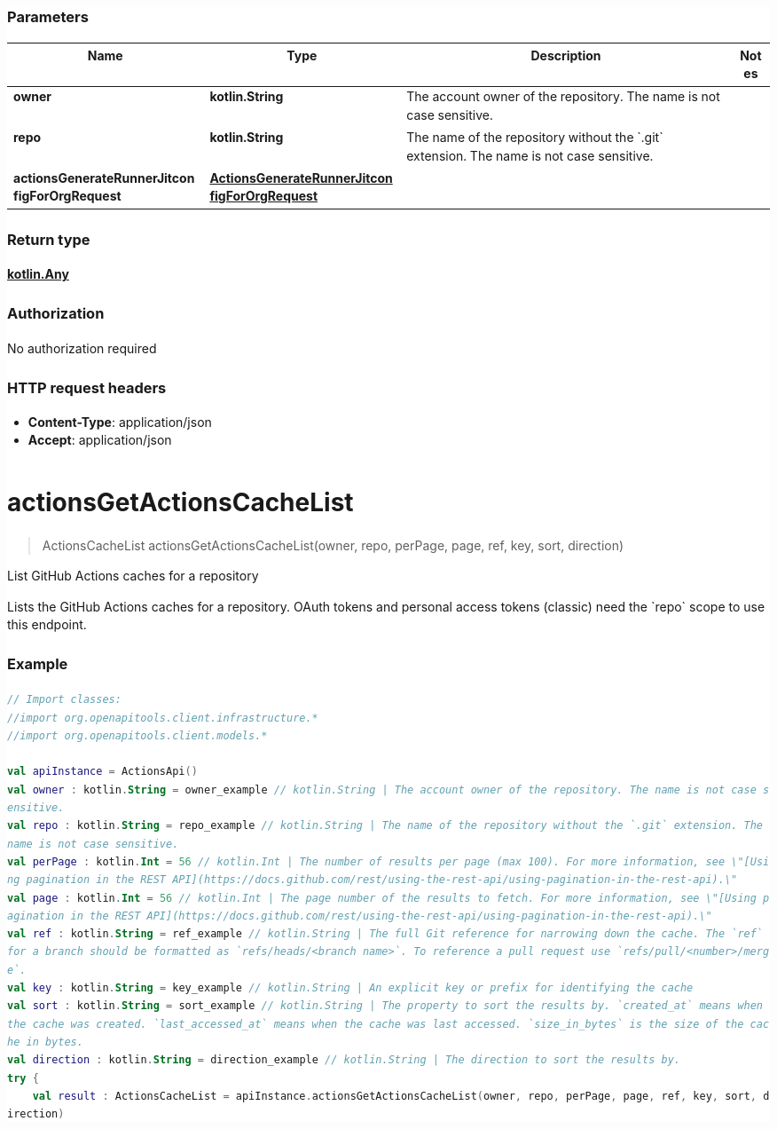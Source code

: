### Parameters

Name | Type | Description  | Notes
------------- | ------------- | ------------- | -------------
 **owner** | **kotlin.String**| The account owner of the repository. The name is not case sensitive. |
 **repo** | **kotlin.String**| The name of the repository without the &#x60;.git&#x60; extension. The name is not case sensitive. |
 **actionsGenerateRunnerJitconfigForOrgRequest** | [**ActionsGenerateRunnerJitconfigForOrgRequest**](ActionsGenerateRunnerJitconfigForOrgRequest.md)|  |

### Return type

[**kotlin.Any**](kotlin.Any.md)

### Authorization

No authorization required

### HTTP request headers

 - **Content-Type**: application/json
 - **Accept**: application/json

<a id="actionsGetActionsCacheList"></a>
# **actionsGetActionsCacheList**
> ActionsCacheList actionsGetActionsCacheList(owner, repo, perPage, page, ref, key, sort, direction)

List GitHub Actions caches for a repository

Lists the GitHub Actions caches for a repository.  OAuth tokens and personal access tokens (classic) need the &#x60;repo&#x60; scope to use this endpoint.

### Example
```kotlin
// Import classes:
//import org.openapitools.client.infrastructure.*
//import org.openapitools.client.models.*

val apiInstance = ActionsApi()
val owner : kotlin.String = owner_example // kotlin.String | The account owner of the repository. The name is not case sensitive.
val repo : kotlin.String = repo_example // kotlin.String | The name of the repository without the `.git` extension. The name is not case sensitive.
val perPage : kotlin.Int = 56 // kotlin.Int | The number of results per page (max 100). For more information, see \"[Using pagination in the REST API](https://docs.github.com/rest/using-the-rest-api/using-pagination-in-the-rest-api).\"
val page : kotlin.Int = 56 // kotlin.Int | The page number of the results to fetch. For more information, see \"[Using pagination in the REST API](https://docs.github.com/rest/using-the-rest-api/using-pagination-in-the-rest-api).\"
val ref : kotlin.String = ref_example // kotlin.String | The full Git reference for narrowing down the cache. The `ref` for a branch should be formatted as `refs/heads/<branch name>`. To reference a pull request use `refs/pull/<number>/merge`.
val key : kotlin.String = key_example // kotlin.String | An explicit key or prefix for identifying the cache
val sort : kotlin.String = sort_example // kotlin.String | The property to sort the results by. `created_at` means when the cache was created. `last_accessed_at` means when the cache was last accessed. `size_in_bytes` is the size of the cache in bytes.
val direction : kotlin.String = direction_example // kotlin.String | The direction to sort the results by.
try {
    val result : ActionsCacheList = apiInstance.actionsGetActionsCacheList(owner, repo, perPage, page, ref, key, sort, direction)
```